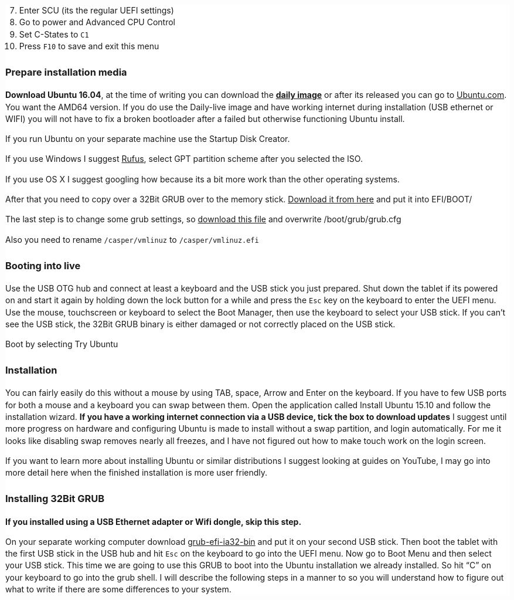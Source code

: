 7. Enter SCU (its the regular UEFI settings)
8. Go to power and Advanced CPU Control
9. Set C-States to `C1`
10.  Press `F10` to save and exit this menu


### Prepare installation media
**Download Ubuntu 16.04**, at the time of writing you can download the **[daily image](http://cdimage.ubuntu.com/daily-live/current/)** or after its released you can go to [Ubuntu.com](ubuntu.com). You want the AMD64 version. If you do use the Daily-live image and have working internet during installation (USB ethernet or WIFI) you will not have to fix a broken bootloader after a failed but otherwise functioning Ubuntu install.

If you run Ubuntu on your separate machine use the Startup Disk Creator. 

If you use Windows I suggest [Rufus](https://rufus.akeo.ie/), select GPT partition scheme after you selected the ISO.

If you use OS X I suggest googling how because its a bit more work than the other operating systems.

After that you need to copy over a 32Bit GRUB over to the memory stick. [Download it from here](https://github.com/Manouchehri/vi8/blob/master/bootia32.efi?raw=true) and put it into EFI/BOOT/

The last step is to change some grub settings, so [download this file](https://raw.githubusercontent.com/Manouchehri/vi8/master/Ubuntu_support_files/grub.cfg?raw=true) and overwrite /boot/grub/grub.cfg

Also you need to rename `/casper/vmlinuz` to `/casper/vmlinuz.efi`

### Booting into live
Use the USB OTG hub and connect at least a keyboard and the USB stick you just prepared. Shut down the tablet if its powered on and start it again by holding down the lock button for a while and press the `Esc` key on the keyboard to enter the UEFI menu. Use the mouse, touchscreen or keyboard to select the Boot Manager, then use the keyboard to select your USB stick. If you can’t see the USB stick, the 32Bit GRUB binary is either damaged or not correctly placed on the USB stick.

Boot by selecting Try Ubuntu

### Installation
You can fairly easily do this without a mouse by using TAB, space, Arrow and Enter on the keyboard. If you have to few USB ports for both a mouse and a keyboard you can swap between them. Open the application called Install Ubuntu 15.10 and follow the installation wizard. **If you have a working internet connection via a USB device, tick the box to download updates** I suggest until more progress on hardware and configuring Ubuntu is made to install without a swap partition, and login automatically. For me it looks like disabling swap removes nearly all freezes, and I have not figured out how to make touch work on the login screen.

If you want to learn more about installing Ubuntu or similar distributions I suggest looking at guides on YouTube, I may go into more detail here when the finished installation is more user friendly.

### Installing 32Bit GRUB
**If you installed using a USB Ethernet adapter or Wifi dongle, skip this step.**

On your separate working computer download [grub-efi-ia32-bin](http://packages.ubuntu.com/wily/amd64/grub-efi-ia32-bin/download) and put it on your second USB stick. Then boot the tablet with the first USB stick in the USB hub and hit `Esc` on the keyboard to go into the UEFI menu. Now go to Boot Menu and then select your USB stick. This time we are going to use this GRUB to boot into the Ubuntu installation we already installed. So hit “C” on your keyboard to go into the grub shell. I will describe the following steps in a manner to so you will understand how to figure out what to write if there are some differences to your system.

